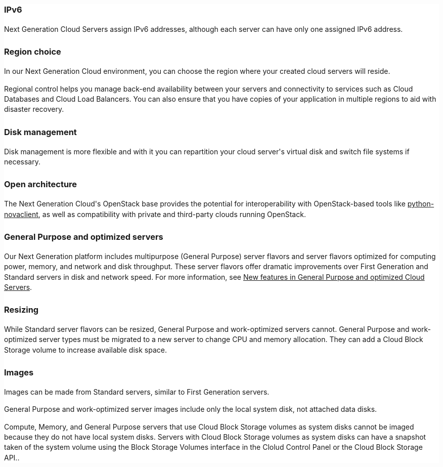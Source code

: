 ### IPv6 ###

Next Generation Cloud Servers assign IPv6 addresses, although each server can have only one assigned IPv6 address.

### Region choice ###

In our Next Generation Cloud environment, you can choose the region where your created cloud servers will reside.

Regional control helps you manage back-end availability between your servers and connectivity to services such as Cloud Databases and Cloud Load Balancers.  You can also ensure that you have copies of your application in multiple regions to aid with disaster recovery.

### Disk management ###

Disk management is more flexible and with it you can repartition your cloud server's virtual disk and switch file systems if necessary.

### Open architecture ###

[novaclient]:http://www.rackspace.com/knowledge_center/article/using-python-novaclient-with-the-rackspace-cloud "Using python-novaclient with the Rackspace Cloud"

The Next Generation Cloud's OpenStack base provides the potential for interoperability with OpenStack-based tools like [python-novaclient][novaclient], as well as compatibility with private and third-party clouds running OpenStack.

### General Purpose and optimized servers ###

[newpcs]:/knowledge_center/node/3712 "New features in General Purpose and optimized Cloud Servers"

Our Next Generation platform includes multipurpose (General Purpose) server flavors and server flavors optimized for computing power, memory, and network and disk throughput.  These server flavors offer dramatic improvements over First Generation and Standard servers in disk and network speed.  For more information, see [New features in General Purpose and optimized Cloud Servers][newpcs].

### Resizing ###

While Standard server flavors can be resized, General Purpose and work-optimized servers cannot.  General Purpose and work-optimized server types must be migrated to a new server to change CPU and memory allocation.  They can add a Cloud Block Storage volume to increase available disk space.

### Images ###

Images can be made from Standard servers, similar to First Generation servers.

General Purpose and work-optimized server images include only the local system disk, not attached data disks.

Compute, Memory, and General Purpose servers that use Cloud Block Storage volumes as system disks cannot be imaged because they do not have local system disks.  Servers with Cloud Block Storage volumes as system disks can have a snapshot taken of the system volume using the Block Storage Volumes interface in the Clolud Control Panel or the Cloud Block Storage API..
